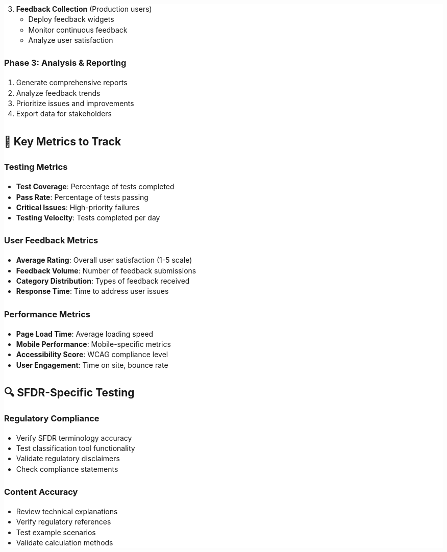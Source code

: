 3. **Feedback Collection** (Production users)
   - Deploy feedback widgets
   - Monitor continuous feedback
   - Analyze user satisfaction

### Phase 3: Analysis & Reporting

1. Generate comprehensive reports
2. Analyze feedback trends
3. Prioritize issues and improvements
4. Export data for stakeholders

## 🎯 Key Metrics to Track

### Testing Metrics

- **Test Coverage**: Percentage of tests completed
- **Pass Rate**: Percentage of tests passing
- **Critical Issues**: High-priority failures
- **Testing Velocity**: Tests completed per day

### User Feedback Metrics

- **Average Rating**: Overall user satisfaction (1-5 scale)
- **Feedback Volume**: Number of feedback submissions
- **Category Distribution**: Types of feedback received
- **Response Time**: Time to address user issues

### Performance Metrics

- **Page Load Time**: Average loading speed
- **Mobile Performance**: Mobile-specific metrics
- **Accessibility Score**: WCAG compliance level
- **User Engagement**: Time on site, bounce rate

## 🔍 SFDR-Specific Testing

### Regulatory Compliance

- Verify SFDR terminology accuracy
- Test classification tool functionality
- Validate regulatory disclaimers
- Check compliance statements

### Content Accuracy

- Review technical explanations
- Verify regulatory references
- Test example scenarios
- Validate calculation methods
